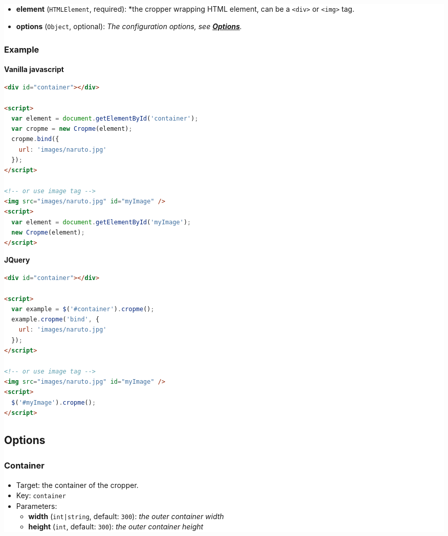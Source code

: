 - **element** (`HTMLElement`, required): *the cropper wrapping HTML element, can be a `<div>` or `<img>` tag.


- **options** (`Object`, optional): *The configuration options, see [**Options**](#options).*

### Example

**Vanilla javascript**

```html
<div id="container"></div>

<script>
  var element = document.getElementById('container');
  var cropme = new Cropme(element);
  cropme.bind({
    url: 'images/naruto.jpg'
  });
</script>

<!-- or use image tag -->
<img src="images/naruto.jpg" id="myImage" />
<script>
  var element = document.getElementById('myImage');
  new Cropme(element);
</script>
```

**JQuery**

```html
<div id="container"></div>

<script>
  var example = $('#container').cropme();
  example.cropme('bind', {
    url: 'images/naruto.jpg'
  });
</script>

<!-- or use image tag -->
<img src="images/naruto.jpg" id="myImage" />
<script>
  $('#myImage').cropme();
</script>
```

## Options

### Container

- Target: the container of the cropper.
- Key: `container`
- Parameters:
  - **width** (`int|string`, default: `300`): *the outer container width*
  - **height** (`int`, default: `300`): *the outer container height*
